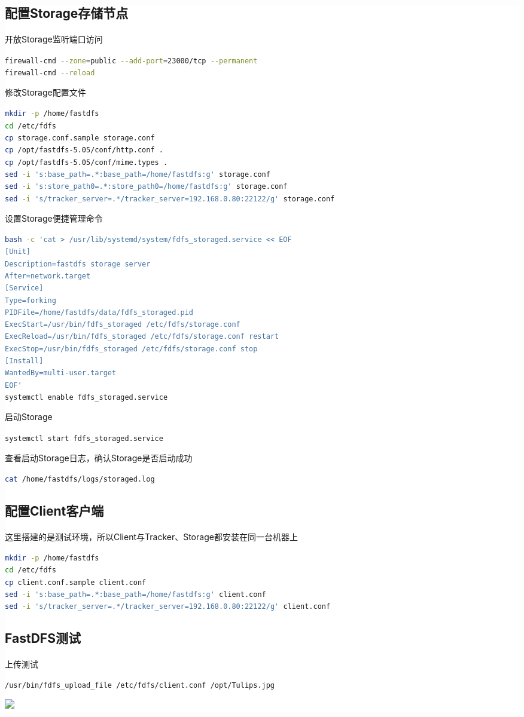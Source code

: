 ## 配置Storage存储节点
开放Storage监听端口访问
``` sh
firewall-cmd --zone=public --add-port=23000/tcp --permanent
firewall-cmd --reload
```
修改Storage配置文件
``` sh
mkdir -p /home/fastdfs
cd /etc/fdfs
cp storage.conf.sample storage.conf
cp /opt/fastdfs-5.05/conf/http.conf .
cp /opt/fastdfs-5.05/conf/mime.types .
sed -i 's:base_path=.*:base_path=/home/fastdfs:g' storage.conf
sed -i 's:store_path0=.*:store_path0=/home/fastdfs:g' storage.conf
sed -i 's/tracker_server=.*/tracker_server=192.168.0.80:22122/g' storage.conf
```
设置Storage便捷管理命令
``` sh
bash -c 'cat > /usr/lib/systemd/system/fdfs_storaged.service << EOF
[Unit]
Description=fastdfs storage server
After=network.target
[Service]
Type=forking
PIDFile=/home/fastdfs/data/fdfs_storaged.pid
ExecStart=/usr/bin/fdfs_storaged /etc/fdfs/storage.conf
ExecReload=/usr/bin/fdfs_storaged /etc/fdfs/storage.conf restart
ExecStop=/usr/bin/fdfs_storaged /etc/fdfs/storage.conf stop
[Install]
WantedBy=multi-user.target
EOF'
systemctl enable fdfs_storaged.service
```
启动Storage
``` sh
systemctl start fdfs_storaged.service
```
查看启动Storage日志，确认Storage是否启动成功
``` sh
cat /home/fastdfs/logs/storaged.log
```
## 配置Client客户端
这里搭建的是测试环境，所以Client与Tracker、Storage都安装在同一台机器上
``` sh
mkdir -p /home/fastdfs
cd /etc/fdfs
cp client.conf.sample client.conf
sed -i 's:base_path=.*:base_path=/home/fastdfs:g' client.conf
sed -i 's/tracker_server=.*/tracker_server=192.168.0.80:22122/g' client.conf
```
## FastDFS测试
上传测试
``` sh 
/usr/bin/fdfs_upload_file /etc/fdfs/client.conf /opt/Tulips.jpg
```
![](http://7xnocv.com1.z0.glb.clouddn.com/fastdfs-install-3.png)
